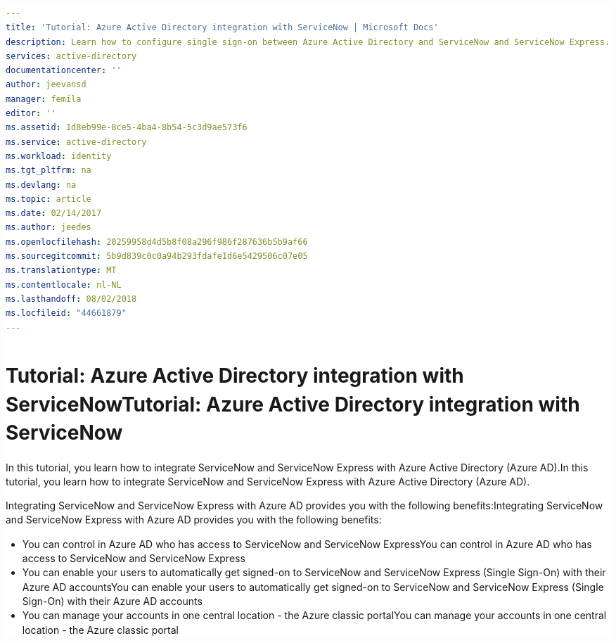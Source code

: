 ```yaml
---
title: 'Tutorial: Azure Active Directory integration with ServiceNow | Microsoft Docs'
description: Learn how to configure single sign-on between Azure Active Directory and ServiceNow and ServiceNow Express.
services: active-directory
documentationcenter: ''
author: jeevansd
manager: femila
editor: ''
ms.assetid: 1d8eb99e-8ce5-4ba4-8b54-5c3d9ae573f6
ms.service: active-directory
ms.workload: identity
ms.tgt_pltfrm: na
ms.devlang: na
ms.topic: article
ms.date: 02/14/2017
ms.author: jeedes
ms.openlocfilehash: 20259958d4d5b8f08a296f986f287636b5b9af66
ms.sourcegitcommit: 5b9d839c0c0a94b293fdafe1d6e5429506c07e05
ms.translationtype: MT
ms.contentlocale: nl-NL
ms.lasthandoff: 08/02/2018
ms.locfileid: "44661879"
---
```

# <a name="tutorial-azure-active-directory-integration-with-servicenow"></a><span data-ttu-id="4380a-103">Tutorial: Azure Active Directory integration with ServiceNow</span><span class="sxs-lookup"><span data-stu-id="4380a-103">Tutorial: Azure Active Directory integration with ServiceNow</span></span>
<span data-ttu-id="4380a-104">In this tutorial, you learn how to integrate ServiceNow and ServiceNow Express with Azure Active Directory (Azure AD).</span><span class="sxs-lookup"><span data-stu-id="4380a-104">In this tutorial, you learn how to integrate ServiceNow and ServiceNow Express with Azure Active Directory (Azure AD).</span></span>

<span data-ttu-id="4380a-105">Integrating ServiceNow and ServiceNow Express with Azure AD provides you with the following benefits:</span><span class="sxs-lookup"><span data-stu-id="4380a-105">Integrating ServiceNow and ServiceNow Express with Azure AD provides you with the following benefits:</span></span>

* <span data-ttu-id="4380a-106">You can control in Azure AD who has access to ServiceNow and ServiceNow Express</span><span class="sxs-lookup"><span data-stu-id="4380a-106">You can control in Azure AD who has access to ServiceNow and ServiceNow Express</span></span>
* <span data-ttu-id="4380a-107">You can enable your users to automatically get signed-on to ServiceNow and ServiceNow Express (Single Sign-On) with their Azure AD accounts</span><span class="sxs-lookup"><span data-stu-id="4380a-107">You can enable your users to automatically get signed-on to ServiceNow and ServiceNow Express (Single Sign-On) with their Azure AD accounts</span></span>
* <span data-ttu-id="4380a-108">You can manage your accounts in one central location - the Azure classic portal</span><span class="sxs-lookup"><span data-stu-id="4380a-108">You can manage your accounts in one central location - the Azure classic portal</span></span>
